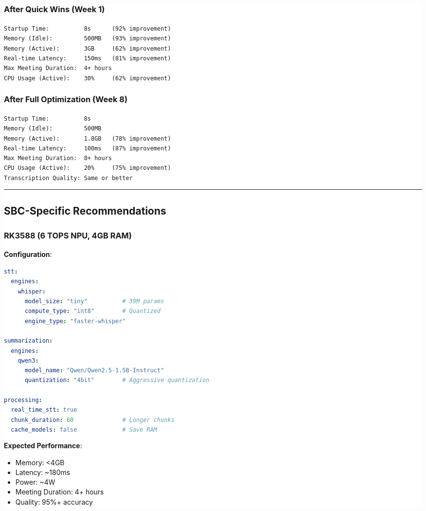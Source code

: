 ### After Quick Wins (Week 1)

```
Startup Time:          8s      (92% improvement)
Memory (Idle):         500MB   (93% improvement)
Memory (Active):       3GB     (62% improvement)
Real-time Latency:     150ms   (81% improvement)
Max Meeting Duration:  4+ hours
CPU Usage (Active):    30%     (62% improvement)
```

### After Full Optimization (Week 8)

```
Startup Time:          8s
Memory (Idle):         500MB
Memory (Active):       1.8GB   (78% improvement)
Real-time Latency:     100ms   (87% improvement)
Max Meeting Duration:  8+ hours
CPU Usage (Active):    20%     (75% improvement)
Transcription Quality: Same or better
```

---

## SBC-Specific Recommendations

### RK3588 (6 TOPS NPU, 4GB RAM)

**Configuration**:
```yaml
stt:
  engines:
    whisper:
      model_size: "tiny"          # 39M params
      compute_type: "int8"        # Quantized
      engine_type: "faster-whisper"

summarization:
  engines:
    qwen3:
      model_name: "Qwen/Qwen2.5-1.5B-Instruct"
      quantization: "4bit"        # Aggressive quantization

processing:
  real_time_stt: true
  chunk_duration: 60              # Longer chunks
  cache_models: false             # Save RAM
```

**Expected Performance**:
- Memory: <4GB
- Latency: ~180ms
- Power: ~4W
- Meeting Duration: 4+ hours
- Quality: 95%+ accuracy
